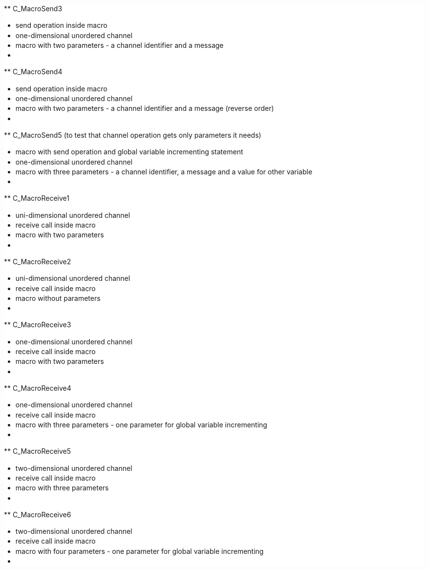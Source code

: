 ** C_MacroSend3
- send operation inside macro
- one-dimensional unordered channel
- macro with two parameters - a channel identifier and a message
- 

** C_MacroSend4
- send operation inside macro
- one-dimensional unordered channel
- macro with two parameters - a channel identifier and a message (reverse order)
- 

** C_MacroSend5 (to test that channel operation gets only parameters it needs)
- macro with send operation and global variable incrementing statement
- one-dimensional unordered channel
- macro with three parameters - a channel identifier, a message and a value for other variable
- 


** C_MacroReceive1
- uni-dimensional unordered channel
- receive call inside macro
- macro with two parameters
- 

** C_MacroReceive2
- uni-dimensional unordered channel
- receive call inside macro
- macro without parameters
- 

** C_MacroReceive3
- one-dimensional unordered channel
- receive call inside macro
- macro with two parameters
- 

** C_MacroReceive4
- one-dimensional unordered channel
- receive call inside macro
- macro with three parameters - one parameter for global variable incrementing
- 

** C_MacroReceive5
- two-dimensional unordered channel
- receive call inside macro
- macro with three parameters
- 

** C_MacroReceive6
- two-dimensional unordered channel
- receive call inside macro
- macro with four parameters - one parameter for global variable incrementing
- 

